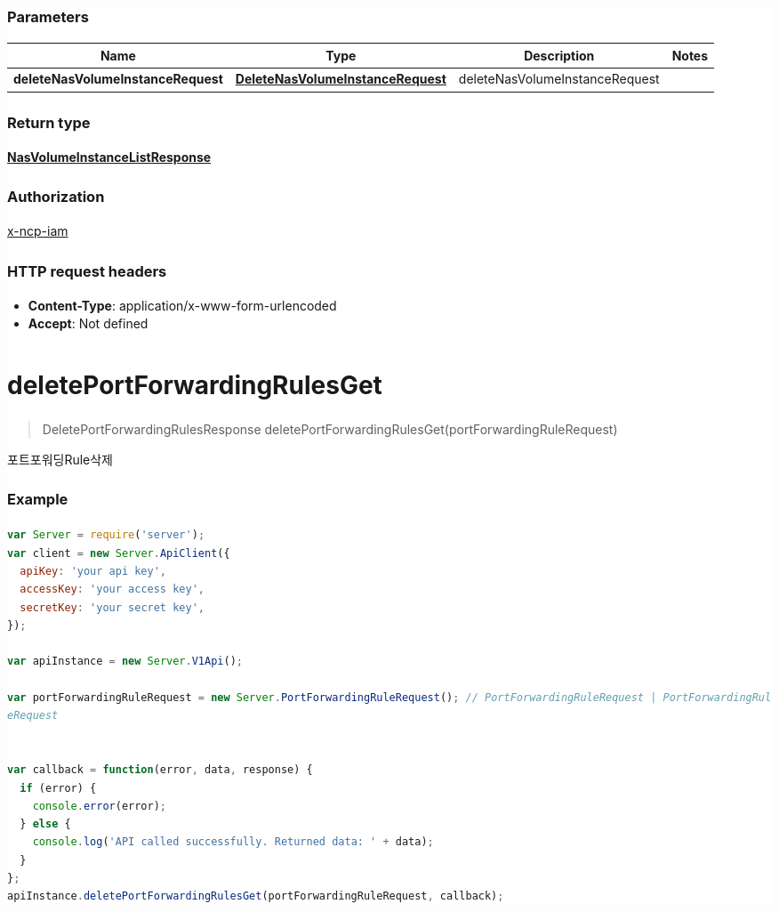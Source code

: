 ### Parameters

Name | Type | Description  | Notes
------------- | ------------- | ------------- | -------------
 **deleteNasVolumeInstanceRequest** | [**DeleteNasVolumeInstanceRequest**](DeleteNasVolumeInstanceRequest.md)| deleteNasVolumeInstanceRequest | 

### Return type

[**NasVolumeInstanceListResponse**](NasVolumeInstanceListResponse.md)

### Authorization

[x-ncp-iam](../README.md#x-ncp-iam)

### HTTP request headers

 - **Content-Type**: application/x-www-form-urlencoded
 - **Accept**: Not defined

<a name="deletePortForwardingRulesGet"></a>
# **deletePortForwardingRulesGet**
> DeletePortForwardingRulesResponse deletePortForwardingRulesGet(portForwardingRuleRequest)



포트포워딩Rule삭제

### Example
```javascript
var Server = require('server');
var client = new Server.ApiClient({
  apiKey: 'your api key',
  accessKey: 'your access key',
  secretKey: 'your secret key',
});

var apiInstance = new Server.V1Api();

var portForwardingRuleRequest = new Server.PortForwardingRuleRequest(); // PortForwardingRuleRequest | PortForwardingRuleRequest


var callback = function(error, data, response) {
  if (error) {
    console.error(error);
  } else {
    console.log('API called successfully. Returned data: ' + data);
  }
};
apiInstance.deletePortForwardingRulesGet(portForwardingRuleRequest, callback);
```
